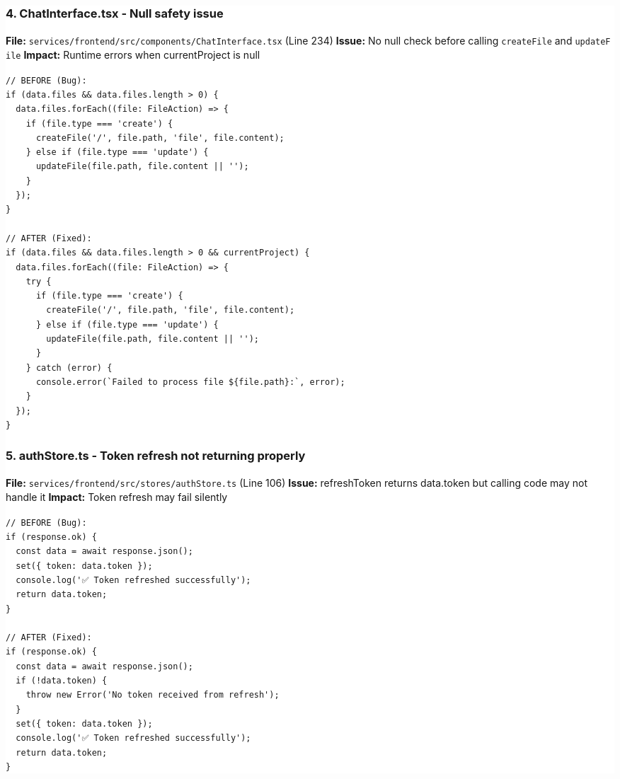 ### 4. **ChatInterface.tsx - Null safety issue**
**File:** `services/frontend/src/components/ChatInterface.tsx` (Line 234)
**Issue:** No null check before calling `createFile` and `updateFile`
**Impact:** Runtime errors when currentProject is null
```tsx
// BEFORE (Bug):
if (data.files && data.files.length > 0) {
  data.files.forEach((file: FileAction) => {
    if (file.type === 'create') {
      createFile('/', file.path, 'file', file.content);
    } else if (file.type === 'update') {
      updateFile(file.path, file.content || '');
    }
  });
}

// AFTER (Fixed):
if (data.files && data.files.length > 0 && currentProject) {
  data.files.forEach((file: FileAction) => {
    try {
      if (file.type === 'create') {
        createFile('/', file.path, 'file', file.content);
      } else if (file.type === 'update') {
        updateFile(file.path, file.content || '');
      }
    } catch (error) {
      console.error(`Failed to process file ${file.path}:`, error);
    }
  });
}
```

### 5. **authStore.ts - Token refresh not returning properly**
**File:** `services/frontend/src/stores/authStore.ts` (Line 106)
**Issue:** refreshToken returns data.token but calling code may not handle it
**Impact:** Token refresh may fail silently
```tsx
// BEFORE (Bug):
if (response.ok) {
  const data = await response.json();
  set({ token: data.token });
  console.log('✅ Token refreshed successfully');
  return data.token;
}

// AFTER (Fixed):
if (response.ok) {
  const data = await response.json();
  if (!data.token) {
    throw new Error('No token received from refresh');
  }
  set({ token: data.token });
  console.log('✅ Token refreshed successfully');
  return data.token;
}
```
